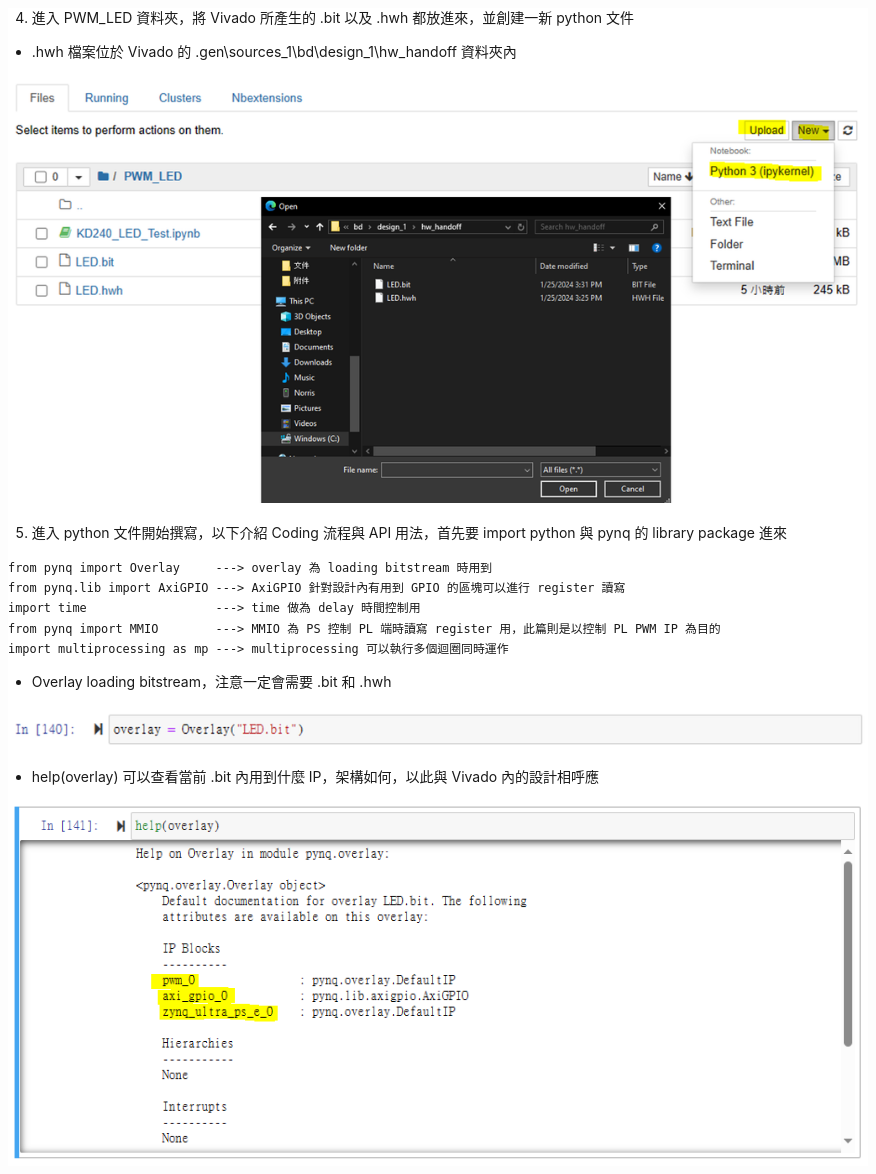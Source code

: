 4. 進入 PWM_LED 資料夾，將 Vivado 所產生的 .bit 以及 .hwh 都放進來，並創建一新 python 文件

+ .hwh 檔案位於 Vivado 的 .gen\sources_1\bd\design_1\hw_handoff 資料夾內

<img src="Images/PYNQ4.png"/>

5. 進入 python 文件開始撰寫，以下介紹 Coding 流程與 API 用法，首先要 import python 與 pynq 的 library package 進來

```
from pynq import Overlay     ---> overlay 為 loading bitstream 時用到
from pynq.lib import AxiGPIO ---> AxiGPIO 針對設計內有用到 GPIO 的區塊可以進行 register 讀寫
import time                  ---> time 做為 delay 時間控制用
from pynq import MMIO        ---> MMIO 為 PS 控制 PL 端時讀寫 register 用，此篇則是以控制 PL PWM IP 為目的
import multiprocessing as mp ---> multiprocessing 可以執行多個迴圈同時運作
```

+ Overlay loading bitstream，注意一定會需要 .bit 和 .hwh
<img src="Images/PYNQ5.png"/>

+ help(overlay) 可以查看當前 .bit 內用到什麼 IP，架構如何，以此與 Vivado 內的設計相呼應
<img src="Images/PYNQ6.png"/>
